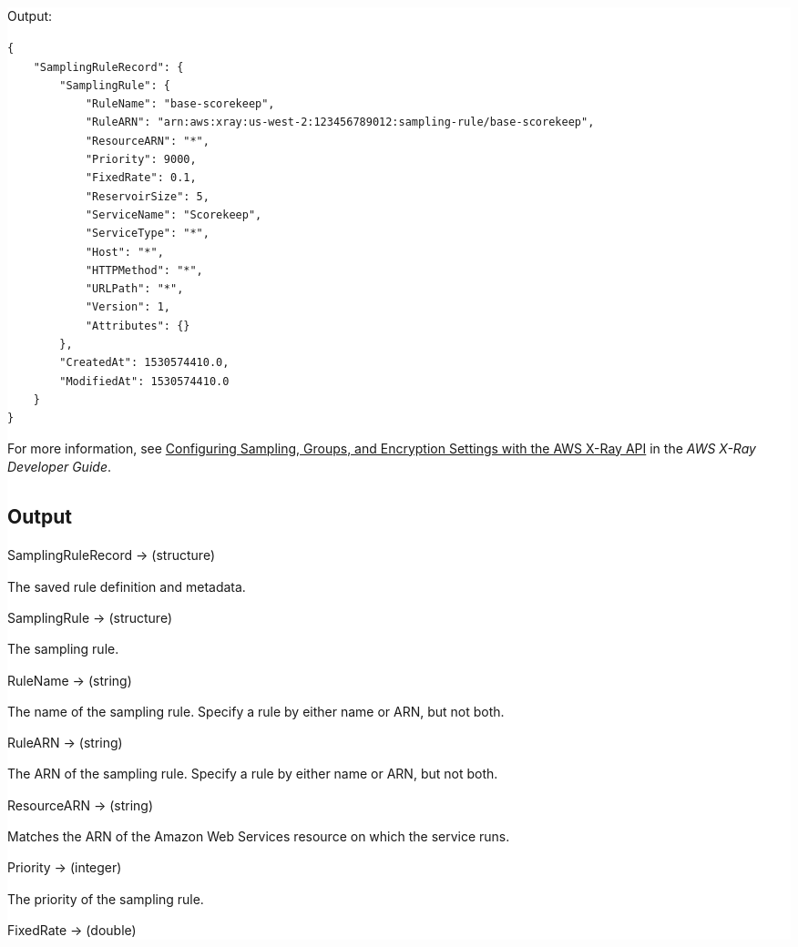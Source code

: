 Output:

```
{
    "SamplingRuleRecord": {
        "SamplingRule": {
            "RuleName": "base-scorekeep",
            "RuleARN": "arn:aws:xray:us-west-2:123456789012:sampling-rule/base-scorekeep",
            "ResourceARN": "*",
            "Priority": 9000,
            "FixedRate": 0.1,
            "ReservoirSize": 5,
            "ServiceName": "Scorekeep",
            "ServiceType": "*",
            "Host": "*",
            "HTTPMethod": "*",
            "URLPath": "*",
            "Version": 1,
            "Attributes": {}
        },
        "CreatedAt": 1530574410.0,
        "ModifiedAt": 1530574410.0
    }
}
```

For more information, see [Configuring Sampling, Groups, and Encryption Settings with the AWS X-Ray API](https://docs.aws.amazon.com/en_pv/xray/latest/devguide/xray-api-configuration.html#xray-api-configuration-sampling) in the *AWS X-Ray Developer Guide*.

## Output

SamplingRuleRecord -> (structure)

The saved rule definition and metadata.

SamplingRule -> (structure)

The sampling rule.

RuleName -> (string)

The name of the sampling rule. Specify a rule by either name or ARN, but not both.

RuleARN -> (string)

The ARN of the sampling rule. Specify a rule by either name or ARN, but not both.

ResourceARN -> (string)

Matches the ARN of the Amazon Web Services resource on which the service runs.

Priority -> (integer)

The priority of the sampling rule.

FixedRate -> (double)
